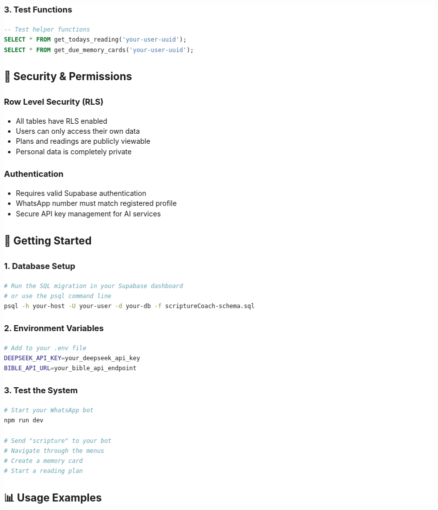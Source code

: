 ### 3. Test Functions
```sql
-- Test helper functions
SELECT * FROM get_todays_reading('your-user-uuid');
SELECT * FROM get_due_memory_cards('your-user-uuid');
```

## 🔐 Security & Permissions

### Row Level Security (RLS)
- All tables have RLS enabled
- Users can only access their own data
- Plans and readings are publicly viewable
- Personal data is completely private

### Authentication
- Requires valid Supabase authentication
- WhatsApp number must match registered profile
- Secure API key management for AI services

## 🚀 Getting Started

### 1. Database Setup
```bash
# Run the SQL migration in your Supabase dashboard
# or use the psql command line
psql -h your-host -U your-user -d your-db -f scriptureCoach-schema.sql
```

### 2. Environment Variables
```bash
# Add to your .env file
DEEPSEEK_API_KEY=your_deepseek_api_key
BIBLE_API_URL=your_bible_api_endpoint
```

### 3. Test the System
```bash
# Start your WhatsApp bot
npm run dev

# Send "scripture" to your bot
# Navigate through the menus
# Create a memory card
# Start a reading plan
```

## 📊 Usage Examples
